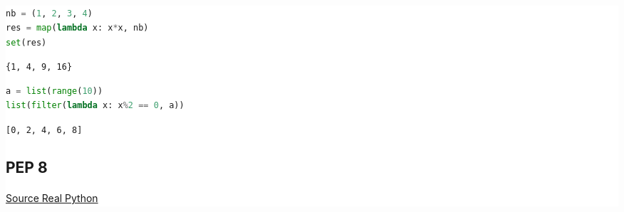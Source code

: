 


```python
nb = (1, 2, 3, 4)
res = map(lambda x: x*x, nb)
set(res)
```




    {1, 4, 9, 16}




```python
a = list(range(10))
list(filter(lambda x: x%2 == 0, a))
```




    [0, 2, 4, 6, 8]



## PEP 8

[Source Real Python](https://realpython.com/python-pep8/)
